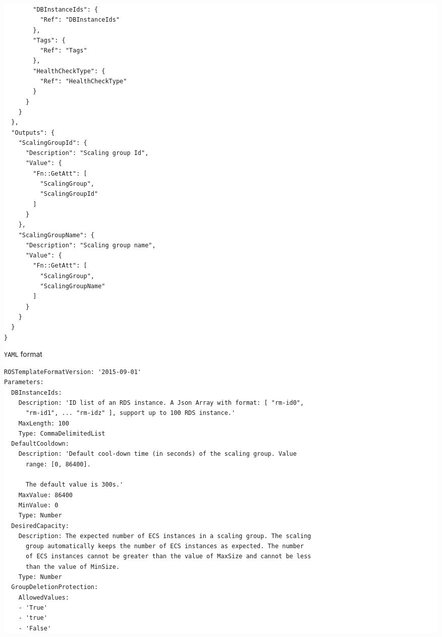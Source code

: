 ```
        "DBInstanceIds": {
          "Ref": "DBInstanceIds"
        },
        "Tags": {
          "Ref": "Tags"
        },
        "HealthCheckType": {
          "Ref": "HealthCheckType"
        }
      }
    }
  },
  "Outputs": {
    "ScalingGroupId": {
      "Description": "Scaling group Id",
      "Value": {
        "Fn::GetAtt": [
          "ScalingGroup",
          "ScalingGroupId"
        ]
      }
    },
    "ScalingGroupName": {
      "Description": "Scaling group name",
      "Value": {
        "Fn::GetAtt": [
          "ScalingGroup",
          "ScalingGroupName"
        ]
      }
    }
  }
}
```

`YAML` format

```
ROSTemplateFormatVersion: '2015-09-01'
Parameters:
  DBInstanceIds:
    Description: 'ID list of an RDS instance. A Json Array with format: [ "rm-id0",
      "rm-id1", ... "rm-idz" ], support up to 100 RDS instance.'
    MaxLength: 100
    Type: CommaDelimitedList
  DefaultCooldown:
    Description: 'Default cool-down time (in seconds) of the scaling group. Value
      range: [0, 86400].

      The default value is 300s.'
    MaxValue: 86400
    MinValue: 0
    Type: Number
  DesiredCapacity:
    Description: The expected number of ECS instances in a scaling group. The scaling
      group automatically keeps the number of ECS instances as expected. The number
      of ECS instances cannot be greater than the value of MaxSize and cannot be less
      than the value of MinSize.
    Type: Number
  GroupDeletionProtection:
    AllowedValues:
    - 'True'
    - 'true'
    - 'False'
```